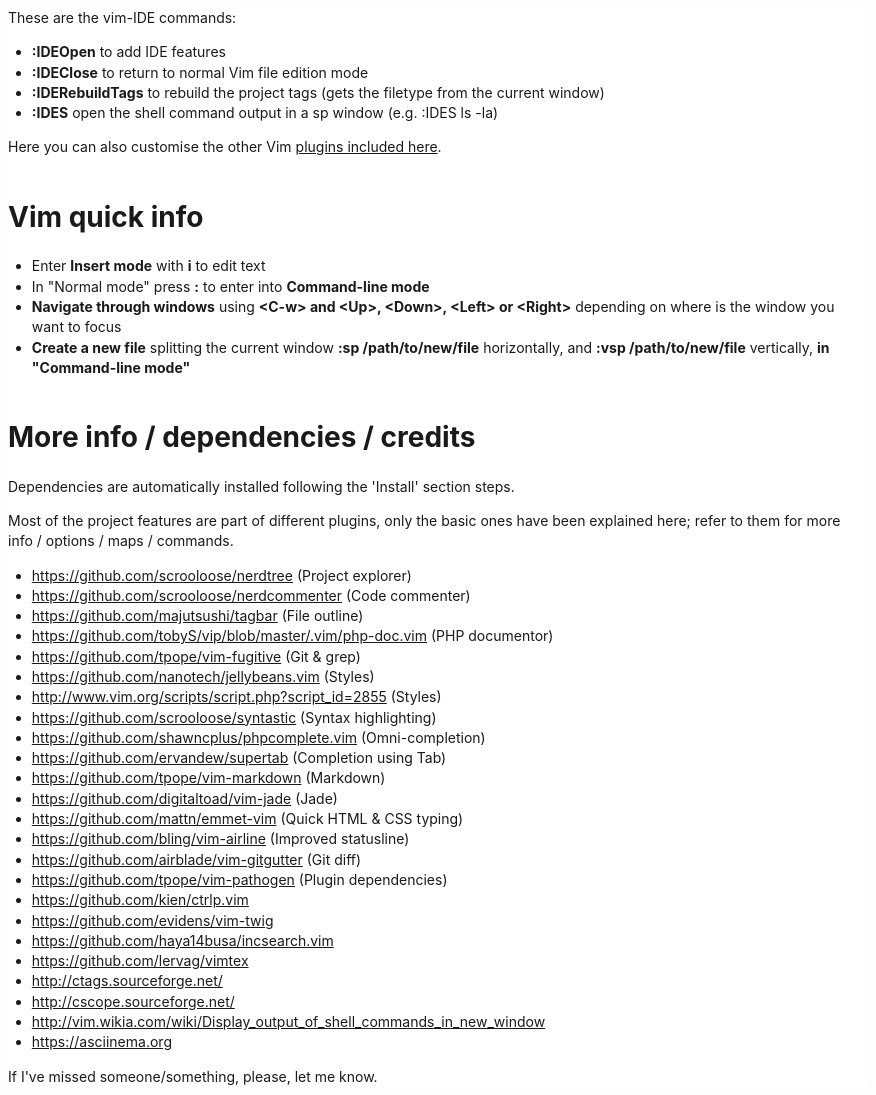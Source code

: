 These are the vim-IDE commands:

* **:IDEOpen** to add IDE features
* **:IDEClose** to return to normal Vim file edition mode
* **:IDERebuildTags** to rebuild the project tags (gets the filetype from the current window)
* **:IDES** open the shell command output in a sp window (e.g. :IDES ls -la)

Here you can also customise the other Vim [plugins included here](#more-info--dependencies--credits).

Vim quick info
==============
* Enter **Insert mode** with **i** to edit text
* In "Normal mode" press **:** to enter into **Command-line mode**
* **Navigate through windows** using **\<C-w\> and \<Up\>, \<Down\>, \<Left\> or \<Right\>** depending on where is the window you want to focus
* **Create a new file** splitting the current window **:sp /path/to/new/file** horizontally, and **:vsp /path/to/new/file** vertically, **in "Command-line mode"**

More info / dependencies / credits
======================

Dependencies are automatically installed following the 'Install' section steps.

Most of the project features are part of different plugins, only the basic ones have been explained here; refer to them for more info / options / maps / commands.

* https://github.com/scrooloose/nerdtree (Project explorer)
* https://github.com/scrooloose/nerdcommenter (Code commenter)
* https://github.com/majutsushi/tagbar (File outline)
* https://github.com/tobyS/vip/blob/master/.vim/php-doc.vim (PHP documentor)
* https://github.com/tpope/vim-fugitive (Git & grep)
* https://github.com/nanotech/jellybeans.vim (Styles)
* http://www.vim.org/scripts/script.php?script_id=2855 (Styles)
* https://github.com/scrooloose/syntastic (Syntax highlighting)
* https://github.com/shawncplus/phpcomplete.vim (Omni-completion)
* https://github.com/ervandew/supertab (Completion using Tab)
* https://github.com/tpope/vim-markdown (Markdown)
* https://github.com/digitaltoad/vim-jade (Jade)
* https://github.com/mattn/emmet-vim (Quick HTML & CSS typing)
* https://github.com/bling/vim-airline (Improved statusline)
* https://github.com/airblade/vim-gitgutter (Git diff)
* https://github.com/tpope/vim-pathogen (Plugin dependencies)
* https://github.com/kien/ctrlp.vim
* https://github.com/evidens/vim-twig
* https://github.com/haya14busa/incsearch.vim
* https://github.com/lervag/vimtex
* http://ctags.sourceforge.net/
* http://cscope.sourceforge.net/
* http://vim.wikia.com/wiki/Display_output_of_shell_commands_in_new_window
* https://asciinema.org

If I've missed someone/something, please, let me know.
